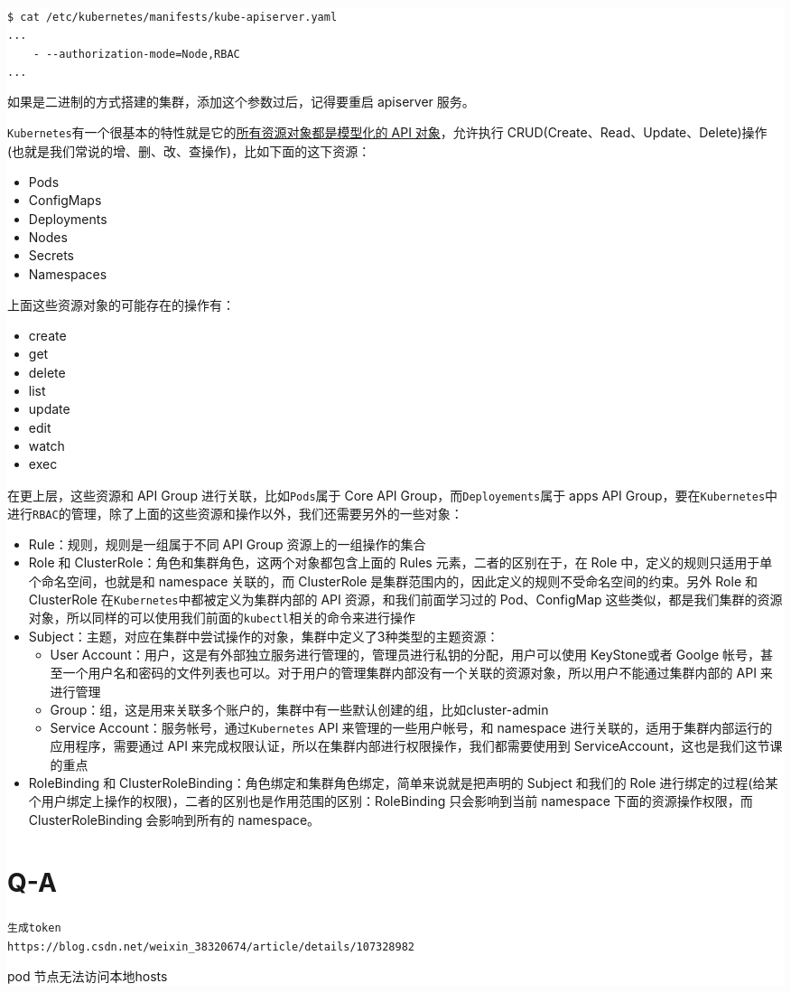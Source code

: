 ```shell
$ cat /etc/kubernetes/manifests/kube-apiserver.yaml 
...
    - --authorization-mode=Node,RBAC
...
```

如果是二进制的方式搭建的集群，添加这个参数过后，记得要重启 apiserver 服务。

`Kubernetes`有一个很基本的特性就是它的[所有资源对象都是模型化的 API 对象](https://kubernetes.io/docs/concepts/overview/working-with-objects/kubernetes-objects/)，允许执行 CRUD(Create、Read、Update、Delete)操作(也就是我们常说的增、删、改、查操作)，比如下面的这下资源：

- Pods
- ConfigMaps
- Deployments
- Nodes
- Secrets
- Namespaces

上面这些资源对象的可能存在的操作有：

- create
- get
- delete
- list
- update
- edit
- watch
- exec

在更上层，这些资源和 API Group 进行关联，比如`Pods`属于 Core API Group，而`Deployements`属于 apps API Group，要在`Kubernetes`中进行`RBAC`的管理，除了上面的这些资源和操作以外，我们还需要另外的一些对象：

- Rule：规则，规则是一组属于不同 API Group 资源上的一组操作的集合
- Role 和 ClusterRole：角色和集群角色，这两个对象都包含上面的 Rules 元素，二者的区别在于，在 Role 中，定义的规则只适用于单个命名空间，也就是和 namespace 关联的，而 ClusterRole 是集群范围内的，因此定义的规则不受命名空间的约束。另外 Role 和 ClusterRole 在`Kubernetes`中都被定义为集群内部的 API 资源，和我们前面学习过的 Pod、ConfigMap 这些类似，都是我们集群的资源对象，所以同样的可以使用我们前面的`kubectl`相关的命令来进行操作
- Subject：主题，对应在集群中尝试操作的对象，集群中定义了3种类型的主题资源：
  - User Account：用户，这是有外部独立服务进行管理的，管理员进行私钥的分配，用户可以使用 KeyStone或者 Goolge 帐号，甚至一个用户名和密码的文件列表也可以。对于用户的管理集群内部没有一个关联的资源对象，所以用户不能通过集群内部的 API 来进行管理
  - Group：组，这是用来关联多个账户的，集群中有一些默认创建的组，比如cluster-admin
  - Service Account：服务帐号，通过`Kubernetes` API 来管理的一些用户帐号，和 namespace 进行关联的，适用于集群内部运行的应用程序，需要通过 API 来完成权限认证，所以在集群内部进行权限操作，我们都需要使用到 ServiceAccount，这也是我们这节课的重点
- RoleBinding 和 ClusterRoleBinding：角色绑定和集群角色绑定，简单来说就是把声明的 Subject 和我们的 Role 进行绑定的过程(给某个用户绑定上操作的权限)，二者的区别也是作用范围的区别：RoleBinding 只会影响到当前 namespace 下面的资源操作权限，而 ClusterRoleBinding 会影响到所有的 namespace。

# Q-A

```
生成token
https://blog.csdn.net/weixin_38320674/article/details/107328982
```

pod 节点无法访问本地hosts
